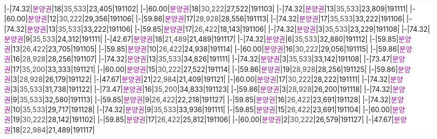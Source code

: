 |-|74.32|<span style="color:#9C11A5">분양권</span>|18|<span style="color:#444444">35,533</span>|23,405|191102|
|-|60.00|<span style="color:#9C11A5">분양권</span>|18|<span style="color:#444444">30,222</span>|27,522|191103|
|-|74.32|<span style="color:#9C11A5">분양권</span>|13|<span style="color:#444444">35,533</span>|23,809|191111|
|-|60.00|<span style="color:#9C11A5">분양권</span>|12|<span style="color:#444444">30,222</span>|29,356|191106|
|-|59.86|<span style="color:#9C11A5">분양권</span>|17|<span style="color:#444444">28,928</span>|28,556|191113|
|-|74.32|<span style="color:#9C11A5">분양권</span>|17|<span style="color:#444444">35,533</span>|33,222|191106|
|-|74.32|<span style="color:#9C11A5">분양권</span>|13|<span style="color:#444444">35,533</span>|33,222|191106|
|-|59.85|<span style="color:#9C11A5">분양권</span>|17|<span style="color:#444444">26,422</span>|18,143|191106|
|-|74.32|<span style="color:#9C11A5">분양권</span>|3|<span style="color:#444444">35,533</span>|23,229|191108|
|-|74.32|<span style="color:#9C11A5">분양권</span>|9|<span style="color:#444444">35,533</span>|24,312|191111|
|-|42.67|<span style="color:#9C11A5">분양권</span>|18|<span style="color:#444444">21,489</span>|21,489|191117|
|-|74.32|<span style="color:#9C11A5">분양권</span>|6|<span style="color:#444444">35,533</span>|32,880|191112|
|-|59.85|<span style="color:#9C11A5">분양권</span>|13|<span style="color:#444444">26,422</span>|23,705|191105|
|-|59.85|<span style="color:#9C11A5">분양권</span>|10|<span style="color:#444444">26,422</span>|24,938|191114|
|-|60.00|<span style="color:#9C11A5">분양권</span>|16|<span style="color:#444444">30,222</span>|29,056|191115|
|-|59.86|<span style="color:#9C11A5">분양권</span>|16|<span style="color:#444444">28,928</span>|28,256|191107|
|-|74.32|<span style="color:#9C11A5">분양권</span>|13|<span style="color:#444444">35,533</span>|34,826|191111|
|-|74.32|<span style="color:#9C11A5">분양권</span>|3|<span style="color:#444444">35,533</span>|33,142|191108|
|-|73.47|<span style="color:#9C11A5">분양권</span>|17|<span style="color:#444444">35,200</span>|33,333|191121|
|-|60.00|<span style="color:#9C11A5">분양권</span>|15|<span style="color:#444444">30,222</span>|27,522|191114|
|-|59.86|<span style="color:#9C11A5">분양권</span>|19|<span style="color:#444444">28,928</span>|28,256|191125|
|-|59.86|<span style="color:#9C11A5">분양권</span>|3|<span style="color:#444444">28,928</span>|26,179|191122|
|-|47.67|<span style="color:#9C11A5">분양권</span>|21|<span style="color:#444444">22,984</span>|21,409|191121|
|-|60.00|<span style="color:#9C11A5">분양권</span>|17|<span style="color:#444444">30,222</span>|28,222|191111|
|-|74.32|<span style="color:#9C11A5">분양권</span>|3|<span style="color:#444444">35,533</span>|31,738|191122|
|-|73.47|<span style="color:#9C11A5">분양권</span>|16|<span style="color:#444444">35,200</span>|34,833|191123|
|-|59.86|<span style="color:#9C11A5">분양권</span>|3|<span style="color:#444444">28,928</span>|26,200|191118|
|-|74.32|<span style="color:#9C11A5">분양권</span>|9|<span style="color:#444444">35,533</span>|32,580|191113|
|-|59.85|<span style="color:#9C11A5">분양권</span>|9|<span style="color:#444444">26,422</span>|22,218|191127|
|-|59.85|<span style="color:#9C11A5">분양권</span>|16|<span style="color:#444444">26,422</span>|23,691|191128|
|-|74.32|<span style="color:#9C11A5">분양권</span>|10|<span style="color:#444444">35,533</span>|29,717|191128|
|-|74.32|<span style="color:#9C11A5">분양권</span>|9|<span style="color:#444444">35,533</span>|33,936|191111|
|-|59.85|<span style="color:#9C11A5">분양권</span>|15|<span style="color:#444444">26,422</span>|23,691|191104|
|-|60.00|<span style="color:#9C11A5">분양권</span>|19|<span style="color:#444444">30,222</span>|28,142|191102|
|-|59.85|<span style="color:#9C11A5">분양권</span>|17|<span style="color:#444444">26,422</span>|25,812|191106|
|-|60.00|<span style="color:#9C11A5">분양권</span>|2|<span style="color:#444444">30,222</span>|26,579|191127|
|-|47.67|<span style="color:#9C11A5">분양권</span>|18|<span style="color:#444444">22,984</span>|21,489|191117|
